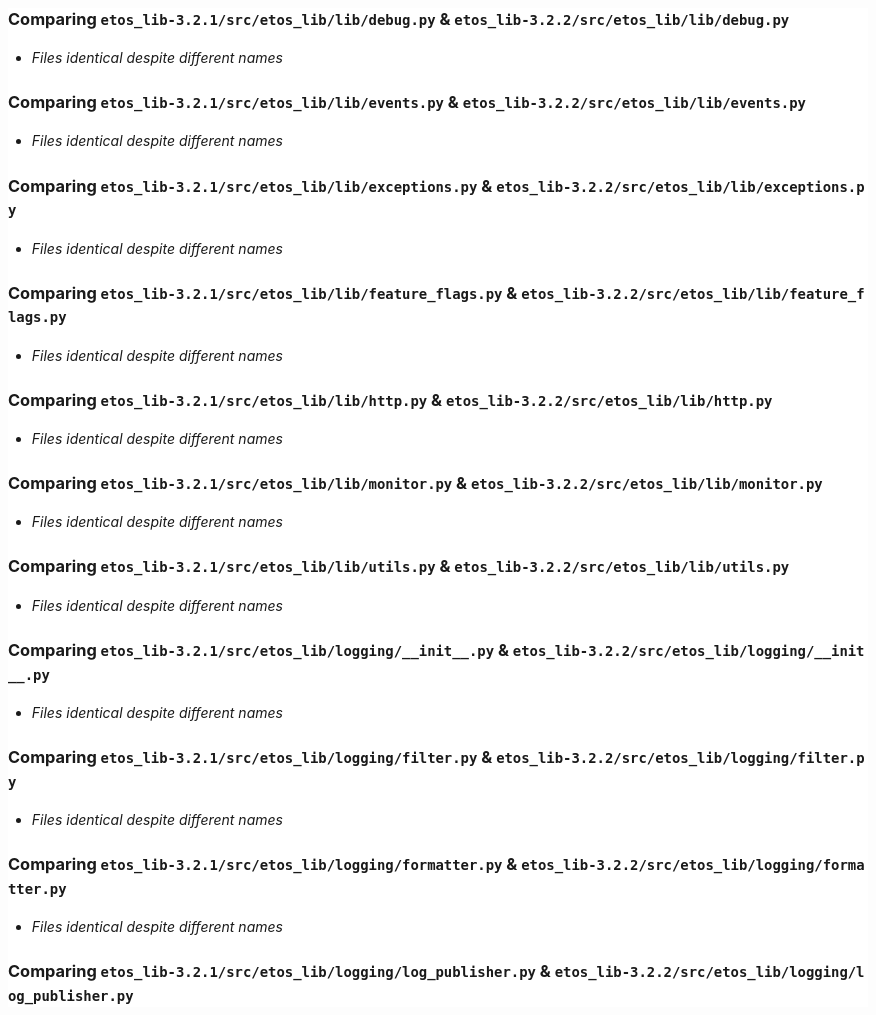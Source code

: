 ### Comparing `etos_lib-3.2.1/src/etos_lib/lib/debug.py` & `etos_lib-3.2.2/src/etos_lib/lib/debug.py`

 * *Files identical despite different names*

### Comparing `etos_lib-3.2.1/src/etos_lib/lib/events.py` & `etos_lib-3.2.2/src/etos_lib/lib/events.py`

 * *Files identical despite different names*

### Comparing `etos_lib-3.2.1/src/etos_lib/lib/exceptions.py` & `etos_lib-3.2.2/src/etos_lib/lib/exceptions.py`

 * *Files identical despite different names*

### Comparing `etos_lib-3.2.1/src/etos_lib/lib/feature_flags.py` & `etos_lib-3.2.2/src/etos_lib/lib/feature_flags.py`

 * *Files identical despite different names*

### Comparing `etos_lib-3.2.1/src/etos_lib/lib/http.py` & `etos_lib-3.2.2/src/etos_lib/lib/http.py`

 * *Files identical despite different names*

### Comparing `etos_lib-3.2.1/src/etos_lib/lib/monitor.py` & `etos_lib-3.2.2/src/etos_lib/lib/monitor.py`

 * *Files identical despite different names*

### Comparing `etos_lib-3.2.1/src/etos_lib/lib/utils.py` & `etos_lib-3.2.2/src/etos_lib/lib/utils.py`

 * *Files identical despite different names*

### Comparing `etos_lib-3.2.1/src/etos_lib/logging/__init__.py` & `etos_lib-3.2.2/src/etos_lib/logging/__init__.py`

 * *Files identical despite different names*

### Comparing `etos_lib-3.2.1/src/etos_lib/logging/filter.py` & `etos_lib-3.2.2/src/etos_lib/logging/filter.py`

 * *Files identical despite different names*

### Comparing `etos_lib-3.2.1/src/etos_lib/logging/formatter.py` & `etos_lib-3.2.2/src/etos_lib/logging/formatter.py`

 * *Files identical despite different names*

### Comparing `etos_lib-3.2.1/src/etos_lib/logging/log_publisher.py` & `etos_lib-3.2.2/src/etos_lib/logging/log_publisher.py`
